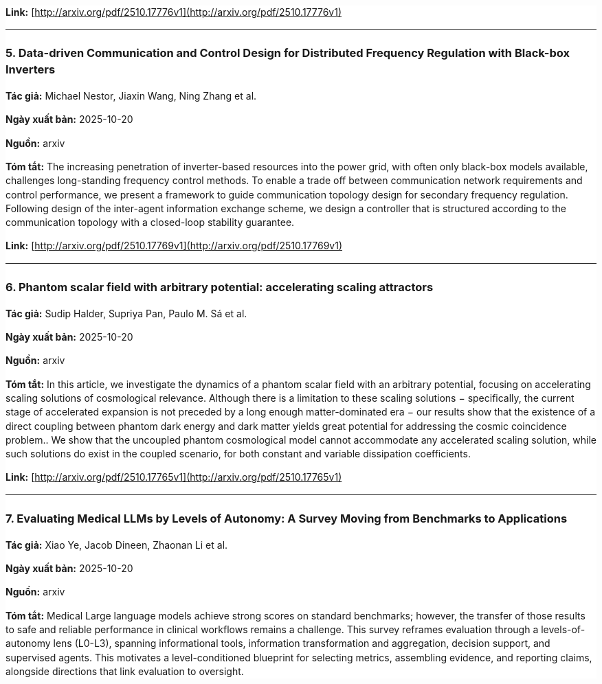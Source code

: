**Link:** [http://arxiv.org/pdf/2510.17776v1](http://arxiv.org/pdf/2510.17776v1)

---

### 5. Data-driven Communication and Control Design for Distributed Frequency Regulation with Black-box Inverters

**Tác giả:** Michael Nestor, Jiaxin Wang, Ning Zhang et al.

**Ngày xuất bản:** 2025-10-20

**Nguồn:** arxiv

**Tóm tắt:** The increasing penetration of inverter-based resources into the power grid, with often only black-box models available, challenges long-standing frequency control methods. To enable a trade off between communication network requirements and control performance, we present a framework to guide communication topology design for secondary frequency regulation. Following design of the inter-agent information exchange scheme, we design a controller that is structured according to the communication topology with a closed-loop stability guarantee.

**Link:** [http://arxiv.org/pdf/2510.17769v1](http://arxiv.org/pdf/2510.17769v1)

---

### 6. Phantom scalar field with arbitrary potential: accelerating scaling attractors

**Tác giả:** Sudip Halder, Supriya Pan, Paulo M. Sá et al.

**Ngày xuất bản:** 2025-10-20

**Nguồn:** arxiv

**Tóm tắt:** In this article, we investigate the dynamics of a phantom scalar field with an arbitrary potential, focusing on accelerating scaling solutions of cosmological relevance. Although there is a limitation to these scaling solutions $-$ specifically, the current stage of accelerated expansion is not preceded by a long enough matter-dominated era $-$ our results show that the existence of a direct coupling between phantom dark energy and dark matter yields great potential for addressing the cosmic coincidence problem.. We show that the uncoupled phantom cosmological model cannot accommodate any accelerated scaling solution, while such solutions do exist in the coupled scenario, for both constant and variable dissipation coefficients.

**Link:** [http://arxiv.org/pdf/2510.17765v1](http://arxiv.org/pdf/2510.17765v1)

---

### 7. Evaluating Medical LLMs by Levels of Autonomy: A Survey Moving from Benchmarks to Applications

**Tác giả:** Xiao Ye, Jacob Dineen, Zhaonan Li et al.

**Ngày xuất bản:** 2025-10-20

**Nguồn:** arxiv

**Tóm tắt:** Medical Large language models achieve strong scores on standard benchmarks; however, the transfer of those results to safe and reliable performance in clinical workflows remains a challenge. This survey reframes evaluation through a levels-of-autonomy lens (L0-L3), spanning informational tools, information transformation and aggregation, decision support, and supervised agents. This motivates a level-conditioned blueprint for selecting metrics, assembling evidence, and reporting claims, alongside directions that link evaluation to oversight.

